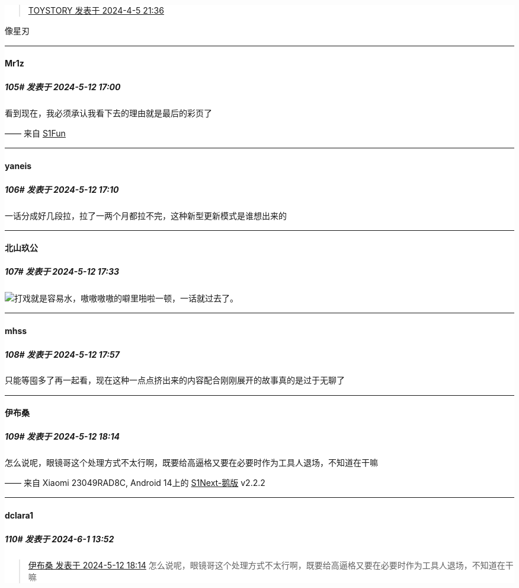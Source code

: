 <blockquote><a href="httphttps://bbs.saraba1st.com/2b/forum.php?mod=redirect&amp;goto=findpost&amp;pid=64493982&amp;ptid=2154804" target="_blank">TOYSTORY 发表于 2024-4-5 21:36</a></blockquote>
像星刃


*****

####  Mr1z  
##### 105#       发表于 2024-5-12 17:00

看到现在，我必须承认我看下去的理由就是最后的彩页了

—— 来自 [S1Fun](https://s1fun.koalcat.com)


*****

####  yaneis  
##### 106#       发表于 2024-5-12 17:10

一话分成好几段拉，拉了一两个月都拉不完，这种新型更新模式是谁想出来的


*****

####  北山玖公  
##### 107#       发表于 2024-5-12 17:33

<img src="https://static.saraba1st.com/image/smiley/face2017/067.png" referrerpolicy="no-referrer">打戏就是容易水，嗷嗷嗷嗷的噼里啪啦一顿，一话就过去了。


*****

####  mhss  
##### 108#       发表于 2024-5-12 17:57

只能等囤多了再一起看，现在这种一点点挤出来的内容配合刚刚展开的故事真的是过于无聊了


*****

####  伊布桑  
##### 109#       发表于 2024-5-12 18:14

怎么说呢，眼镜哥这个处理方式不太行啊，既要给高逼格又要在必要时作为工具人退场，不知道在干嘛

—— 来自 Xiaomi 23049RAD8C, Android 14上的 [S1Next-鹅版](https://github.com/ykrank/S1-Next/releases) v2.2.2

*****

####  dclara1  
##### 110#       发表于 2024-6-1 13:52

<blockquote><a href="httphttps://bbs.saraba1st.com/2b/forum.php?mod=redirect&amp;goto=findpost&amp;pid=64896937&amp;ptid=2154804" target="_blank">伊布桑 发表于 2024-5-12 18:14</a>
怎么说呢，眼镜哥这个处理方式不太行啊，既要给高逼格又要在必要时作为工具人退场，不知道在干嘛

